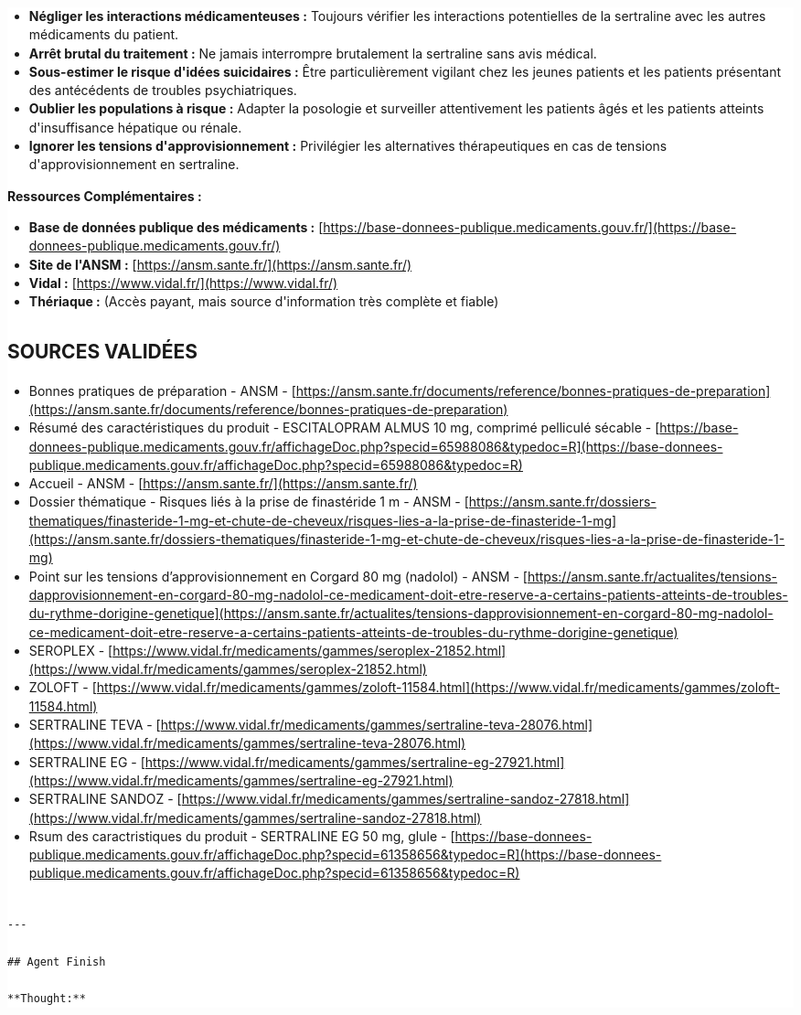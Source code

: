 *   **Négliger les interactions médicamenteuses :** Toujours vérifier les interactions potentielles de la sertraline avec les autres médicaments du patient.
*   **Arrêt brutal du traitement :** Ne jamais interrompre brutalement la sertraline sans avis médical.
*   **Sous-estimer le risque d'idées suicidaires :** Être particulièrement vigilant chez les jeunes patients et les patients présentant des antécédents de troubles psychiatriques.
*   **Oublier les populations à risque :** Adapter la posologie et surveiller attentivement les patients âgés et les patients atteints d'insuffisance hépatique ou rénale.
*   **Ignorer les tensions d'approvisionnement :** Privilégier les alternatives thérapeutiques en cas de tensions d'approvisionnement en sertraline.

**Ressources Complémentaires :**

*   **Base de données publique des médicaments :** [https://base-donnees-publique.medicaments.gouv.fr/](https://base-donnees-publique.medicaments.gouv.fr/)
*   **Site de l'ANSM :** [https://ansm.sante.fr/](https://ansm.sante.fr/)
*   **Vidal :** [https://www.vidal.fr/](https://www.vidal.fr/)
*   **Thériaque :** (Accès payant, mais source d'information très complète et fiable)

## SOURCES VALIDÉES

*   Bonnes pratiques de préparation - ANSM - [https://ansm.sante.fr/documents/reference/bonnes-pratiques-de-preparation](https://ansm.sante.fr/documents/reference/bonnes-pratiques-de-preparation)
*   Résumé des caractéristiques du produit - ESCITALOPRAM ALMUS 10 mg, comprimé pelliculé sécable - [https://base-donnees-publique.medicaments.gouv.fr/affichageDoc.php?specid=65988086&typedoc=R](https://base-donnees-publique.medicaments.gouv.fr/affichageDoc.php?specid=65988086&typedoc=R)
*   Accueil - ANSM - [https://ansm.sante.fr/](https://ansm.sante.fr/)
*   Dossier thématique - Risques liés à la prise de finastéride 1 m - ANSM - [https://ansm.sante.fr/dossiers-thematiques/finasteride-1-mg-et-chute-de-cheveux/risques-lies-a-la-prise-de-finasteride-1-mg](https://ansm.sante.fr/dossiers-thematiques/finasteride-1-mg-et-chute-de-cheveux/risques-lies-a-la-prise-de-finasteride-1-mg)
*   Point sur les tensions d’approvisionnement en Corgard 80 mg (nadolol) - ANSM - [https://ansm.sante.fr/actualites/tensions-dapprovisionnement-en-corgard-80-mg-nadolol-ce-medicament-doit-etre-reserve-a-certains-patients-atteints-de-troubles-du-rythme-dorigine-genetique](https://ansm.sante.fr/actualites/tensions-dapprovisionnement-en-corgard-80-mg-nadolol-ce-medicament-doit-etre-reserve-a-certains-patients-atteints-de-troubles-du-rythme-dorigine-genetique)
*    SEROPLEX - [https://www.vidal.fr/medicaments/gammes/seroplex-21852.html](https://www.vidal.fr/medicaments/gammes/seroplex-21852.html)
*   ZOLOFT - [https://www.vidal.fr/medicaments/gammes/zoloft-11584.html](https://www.vidal.fr/medicaments/gammes/zoloft-11584.html)
*   SERTRALINE TEVA - [https://www.vidal.fr/medicaments/gammes/sertraline-teva-28076.html](https://www.vidal.fr/medicaments/gammes/sertraline-teva-28076.html)
*   SERTRALINE EG - [https://www.vidal.fr/medicaments/gammes/sertraline-eg-27921.html](https://www.vidal.fr/medicaments/gammes/sertraline-eg-27921.html)
*   SERTRALINE SANDOZ - [https://www.vidal.fr/medicaments/gammes/sertraline-sandoz-27818.html](https://www.vidal.fr/medicaments/gammes/sertraline-sandoz-27818.html)
*   Rsum des caractristiques du produit - SERTRALINE EG 50 mg, glule - [https://base-donnees-publique.medicaments.gouv.fr/affichageDoc.php?specid=61358656&typedoc=R](https://base-donnees-publique.medicaments.gouv.fr/affichageDoc.php?specid=61358656&typedoc=R)
```

---

## Agent Finish

**Thought:**
```
